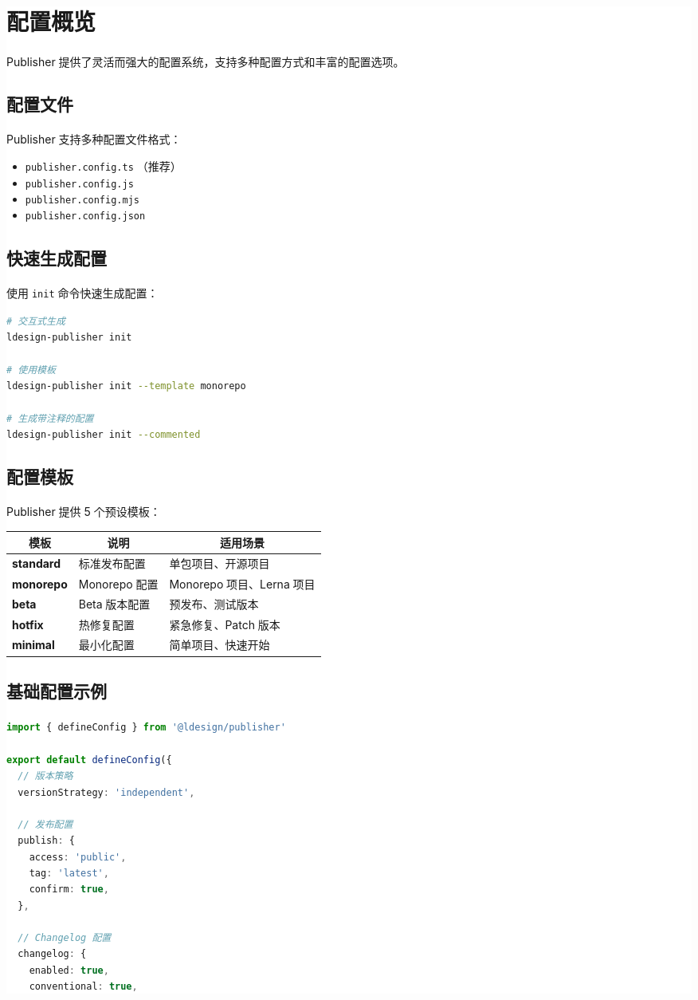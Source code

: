# 配置概览

Publisher 提供了灵活而强大的配置系统，支持多种配置方式和丰富的配置选项。

## 配置文件

Publisher 支持多种配置文件格式：

- `publisher.config.ts` （推荐）
- `publisher.config.js`
- `publisher.config.mjs`
- `publisher.config.json`

## 快速生成配置

使用 `init` 命令快速生成配置：

```bash
# 交互式生成
ldesign-publisher init

# 使用模板
ldesign-publisher init --template monorepo

# 生成带注释的配置
ldesign-publisher init --commented
```

## 配置模板

Publisher 提供 5 个预设模板：

| 模板 | 说明 | 适用场景 |
|------|------|----------|
| **standard** | 标准发布配置 | 单包项目、开源项目 |
| **monorepo** | Monorepo 配置 | Monorepo 项目、Lerna 项目 |
| **beta** | Beta 版本配置 | 预发布、测试版本 |
| **hotfix** | 热修复配置 | 紧急修复、Patch 版本 |
| **minimal** | 最小化配置 | 简单项目、快速开始 |

## 基础配置示例

```typescript
import { defineConfig } from '@ldesign/publisher'

export default defineConfig({
  // 版本策略
  versionStrategy: 'independent',
  
  // 发布配置
  publish: {
    access: 'public',
    tag: 'latest',
    confirm: true,
  },
  
  // Changelog 配置
  changelog: {
    enabled: true,
    conventional: true,
```